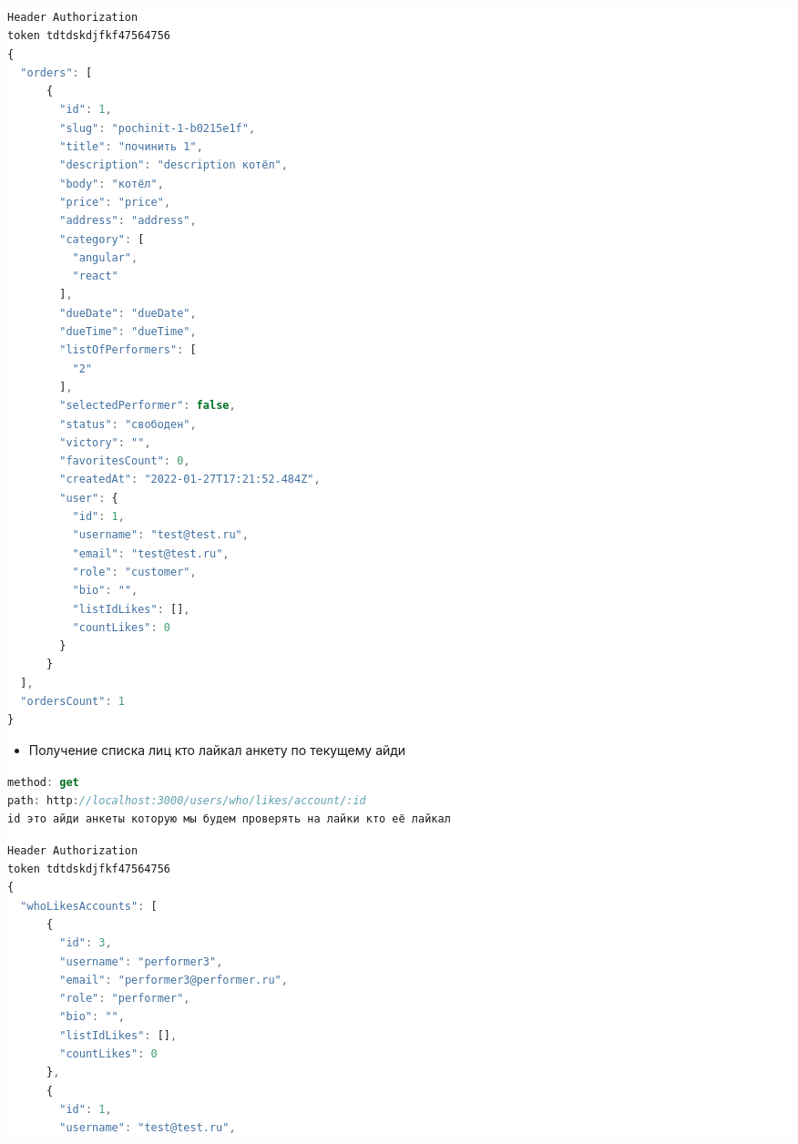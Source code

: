 ```js
Header Authorization 
token tdtdskdjfkf47564756
{
  "orders": [
      {
        "id": 1,
        "slug": "pochinit-1-b0215e1f",
        "title": "починить 1",
        "description": "description котёл",
        "body": "котёл",
        "price": "price",
        "address": "address",
        "category": [
          "angular",
          "react"
        ],
        "dueDate": "dueDate",
        "dueTime": "dueTime",
        "listOfPerformers": [
          "2"
        ],
        "selectedPerformer": false,
        "status": "свободен",
        "victory": "",
        "favoritesCount": 0,
        "createdAt": "2022-01-27T17:21:52.484Z",
        "user": {
          "id": 1,
          "username": "test@test.ru",
          "email": "test@test.ru",
          "role": "customer",
          "bio": "",
          "listIdLikes": [],
          "countLikes": 0
        }
      }
  ],
  "ordersCount": 1
}
```

- Получение списка лиц кто лайкал анкету по текущему айди
```js
method: get
path: http://localhost:3000/users/who/likes/account/:id
id это айди анкеты которую мы будем проверять на лайки кто её лайкал
```
```js
Header Authorization 
token tdtdskdjfkf47564756
{
  "whoLikesAccounts": [
      {
        "id": 3,
        "username": "performer3",
        "email": "performer3@performer.ru",
        "role": "performer",
        "bio": "",
        "listIdLikes": [],
        "countLikes": 0
      },
      {
        "id": 1,
        "username": "test@test.ru",
```
